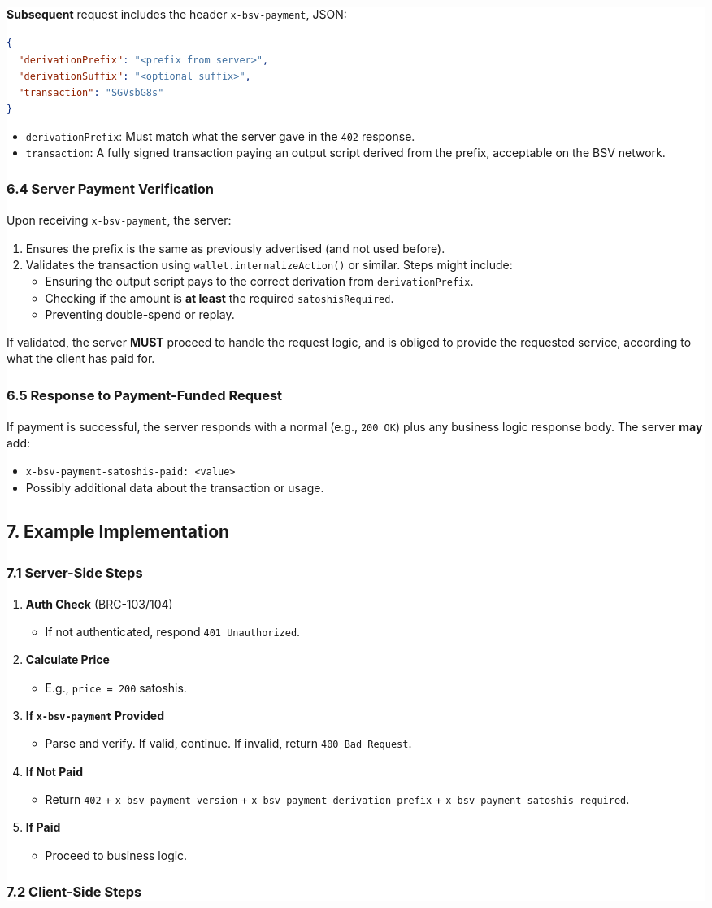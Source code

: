 **Subsequent** request includes the header `x-bsv-payment`, JSON:

```json
{
  "derivationPrefix": "<prefix from server>",
  "derivationSuffix": "<optional suffix>",
  "transaction": "SGVsbG8s"
}
```

- `derivationPrefix`: Must match what the server gave in the `402` response.  
- `transaction`: A fully signed transaction paying an output script derived from the prefix, acceptable on the BSV network.  

### 6.4 Server Payment Verification

Upon receiving `x-bsv-payment`, the server:

1. Ensures the prefix is the same as previously advertised (and not used before).  
2. Validates the transaction using `wallet.internalizeAction()` or similar. Steps might include:
   - Ensuring the output script pays to the correct derivation from `derivationPrefix`.  
   - Checking if the amount is **at least** the required `satoshisRequired`.  
   - Preventing double-spend or replay.  

If validated, the server **MUST** proceed to handle the request logic, and is obliged to provide the requested service, according to what the client has paid for.

### 6.5 Response to Payment-Funded Request

If payment is successful, the server responds with a normal (e.g., `200 OK`) plus any business logic response body. The server **may** add:
- `x-bsv-payment-satoshis-paid: <value>`  
- Possibly additional data about the transaction or usage.

## 7. Example Implementation

### 7.1 Server-Side Steps

1. **Auth Check** (BRC-103/104)  
   - If not authenticated, respond `401 Unauthorized`.  

2. **Calculate Price**  
   - E.g., `price = 200` satoshis.  

3. **If `x-bsv-payment` Provided**  
   - Parse and verify. If valid, continue. If invalid, return `400 Bad Request`.  

4. **If Not Paid**  
   - Return `402` + `x-bsv-payment-version` + `x-bsv-payment-derivation-prefix` + `x-bsv-payment-satoshis-required`.  

5. **If Paid**  
   - Proceed to business logic.

### 7.2 Client-Side Steps
